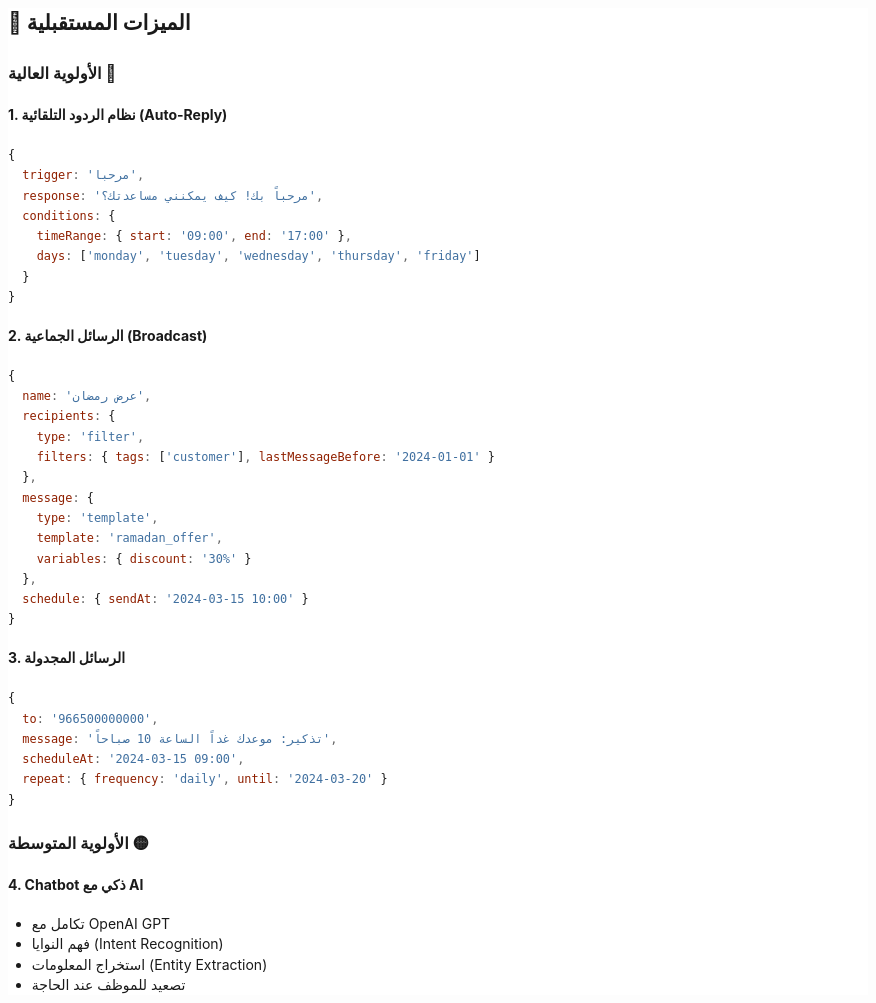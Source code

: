 
## 🚀 الميزات المستقبلية

### **الأولوية العالية** 🔴

#### **1. نظام الردود التلقائية (Auto-Reply)**
```javascript
{
  trigger: 'مرحبا',
  response: 'مرحباً بك! كيف يمكنني مساعدتك؟',
  conditions: {
    timeRange: { start: '09:00', end: '17:00' },
    days: ['monday', 'tuesday', 'wednesday', 'thursday', 'friday']
  }
}
```

#### **2. الرسائل الجماعية (Broadcast)**
```javascript
{
  name: 'عرض رمضان',
  recipients: {
    type: 'filter',
    filters: { tags: ['customer'], lastMessageBefore: '2024-01-01' }
  },
  message: {
    type: 'template',
    template: 'ramadan_offer',
    variables: { discount: '30%' }
  },
  schedule: { sendAt: '2024-03-15 10:00' }
}
```

#### **3. الرسائل المجدولة**
```javascript
{
  to: '966500000000',
  message: 'تذكير: موعدك غداً الساعة 10 صباحاً',
  scheduleAt: '2024-03-15 09:00',
  repeat: { frequency: 'daily', until: '2024-03-20' }
}
```

### **الأولوية المتوسطة** 🟡

#### **4. Chatbot ذكي مع AI**
- تكامل مع OpenAI GPT
- فهم النوايا (Intent Recognition)
- استخراج المعلومات (Entity Extraction)
- تصعيد للموظف عند الحاجة

